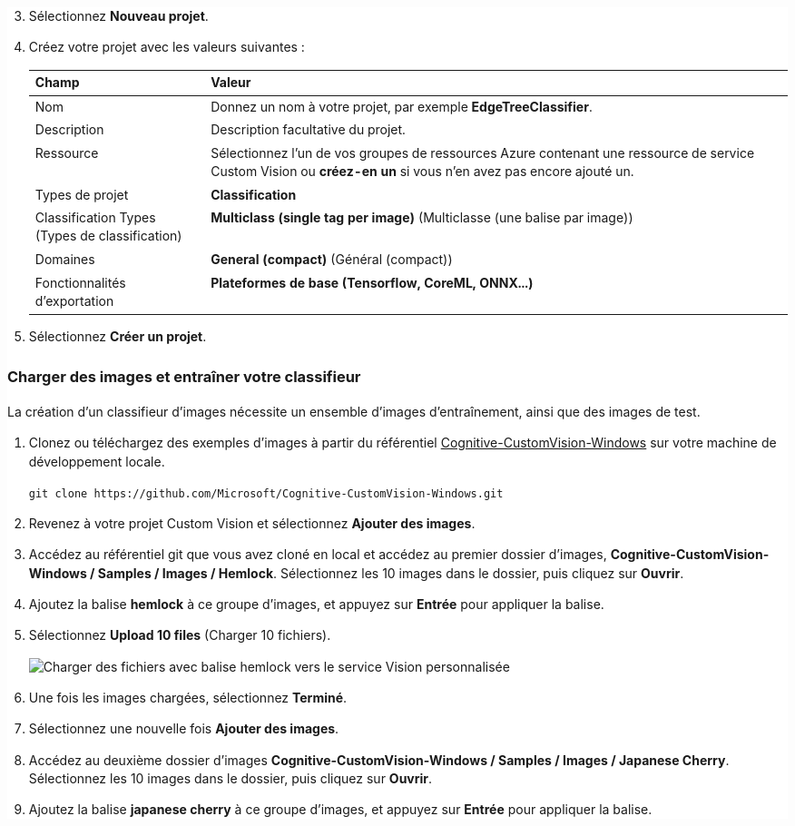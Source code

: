 3. Sélectionnez **Nouveau projet**.

4. Créez votre projet avec les valeurs suivantes :

   | Champ | Valeur |
   | ----- | ----- |
   | Nom | Donnez un nom à votre projet, par exemple **EdgeTreeClassifier**. |
   | Description | Description facultative du projet. |
   | Ressource | Sélectionnez l’un de vos groupes de ressources Azure contenant une ressource de service Custom Vision ou **créez-en un** si vous n’en avez pas encore ajouté un. |
   | Types de projet | **Classification** |
   | Classification Types (Types de classification) | **Multiclass (single tag per image)** (Multiclasse (une balise par image)) |
   | Domaines | **General (compact)** (Général (compact)) |
   | Fonctionnalités d’exportation | **Plateformes de base (Tensorflow, CoreML, ONNX...)** |

5. Sélectionnez **Créer un projet**.

### <a name="upload-images-and-train-your-classifier"></a>Charger des images et entraîner votre classifieur

La création d’un classifieur d’images nécessite un ensemble d’images d’entraînement, ainsi que des images de test.

1. Clonez ou téléchargez des exemples d’images à partir du référentiel [Cognitive-CustomVision-Windows](https://github.com/Microsoft/Cognitive-CustomVision-Windows) sur votre machine de développement locale.

   ```cmd/sh
   git clone https://github.com/Microsoft/Cognitive-CustomVision-Windows.git
   ```

2. Revenez à votre projet Custom Vision et sélectionnez **Ajouter des images**.

3. Accédez au référentiel git que vous avez cloné en local et accédez au premier dossier d’images, **Cognitive-CustomVision-Windows / Samples / Images / Hemlock**. Sélectionnez les 10 images dans le dossier, puis cliquez sur **Ouvrir**.

4. Ajoutez la balise **hemlock** à ce groupe d’images, et appuyez sur **Entrée** pour appliquer la balise.

5. Sélectionnez **Upload 10 files** (Charger 10 fichiers).

   ![Charger des fichiers avec balise hemlock vers le service Vision personnalisée](./media/tutorial-deploy-custom-vision/upload-hemlock.png)

6. Une fois les images chargées, sélectionnez **Terminé**.

7. Sélectionnez une nouvelle fois **Ajouter des images**.

8. Accédez au deuxième dossier d’images **Cognitive-CustomVision-Windows / Samples / Images / Japanese Cherry**. Sélectionnez les 10 images dans le dossier, puis cliquez sur **Ouvrir**.

9. Ajoutez la balise **japanese cherry** à ce groupe d’images, et appuyez sur **Entrée** pour appliquer la balise.
